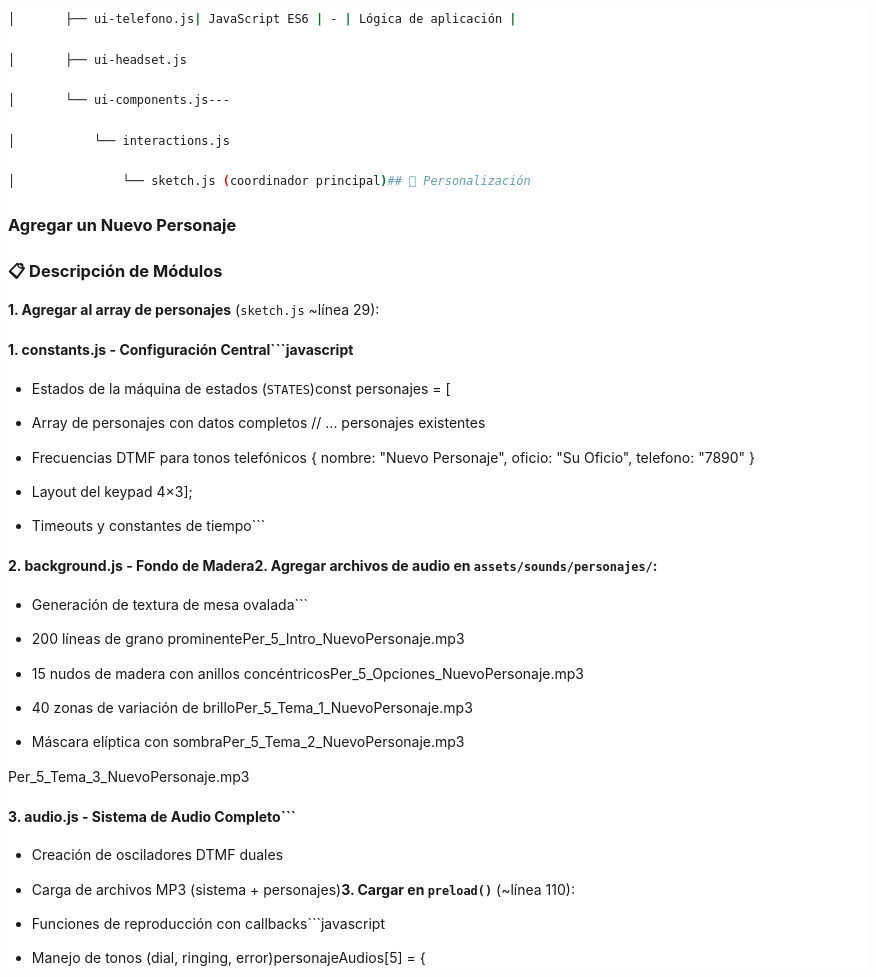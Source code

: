```bash
│       ├── ui-telefono.js| JavaScript ES6 | - | Lógica de aplicación |

│       ├── ui-headset.js

│       └── ui-components.js---

│           └── interactions.js

│               └── sketch.js (coordinador principal)## 🎨 Personalización

```

### Agregar un Nuevo Personaje

### 📋 Descripción de Módulos

**1. Agregar al array de personajes** (`sketch.js` ~línea 29):

#### 1. **constants.js** - Configuración Central```javascript

- Estados de la máquina de estados (`STATES`)const personajes = [

- Array de personajes con datos completos  // ... personajes existentes

- Frecuencias DTMF para tonos telefónicos  { nombre: "Nuevo Personaje", oficio: "Su Oficio", telefono: "7890" }

- Layout del keypad 4×3];

- Timeouts y constantes de tiempo```



#### 2. **background.js** - Fondo de Madera**2. Agregar archivos de audio** en `assets/sounds/personajes/`:

- Generación de textura de mesa ovalada```

- 200 líneas de grano prominentePer_5_Intro_NuevoPersonaje.mp3

- 15 nudos de madera con anillos concéntricosPer_5_Opciones_NuevoPersonaje.mp3

- 40 zonas de variación de brilloPer_5_Tema_1_NuevoPersonaje.mp3

- Máscara elíptica con sombraPer_5_Tema_2_NuevoPersonaje.mp3

Per_5_Tema_3_NuevoPersonaje.mp3

#### 3. **audio.js** - Sistema de Audio Completo```

- Creación de osciladores DTMF duales

- Carga de archivos MP3 (sistema + personajes)**3. Cargar en `preload()`** (~línea 110):

- Funciones de reproducción con callbacks```javascript

- Manejo de tonos (dial, ringing, error)personajeAudios[5] = {
